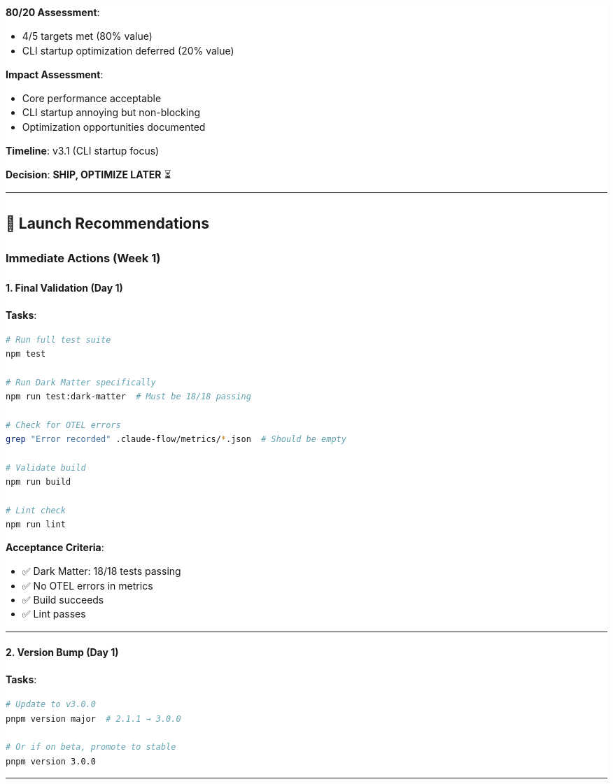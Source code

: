 **80/20 Assessment**:
- 4/5 targets met (80% value)
- CLI startup optimization deferred (20% value)

**Impact Assessment**:
- Core performance acceptable
- CLI startup annoying but non-blocking
- Optimization opportunities documented

**Timeline**: v3.1 (CLI startup focus)

**Decision**: **SHIP, OPTIMIZE LATER** ⏳

---

## 🎯 Launch Recommendations

### Immediate Actions (Week 1)

#### 1. Final Validation (Day 1)

**Tasks**:
```bash
# Run full test suite
npm test

# Run Dark Matter specifically
npm run test:dark-matter  # Must be 18/18 passing

# Check for OTEL errors
grep "Error recorded" .claude-flow/metrics/*.json  # Should be empty

# Validate build
npm run build

# Lint check
npm run lint
```

**Acceptance Criteria**:
- ✅ Dark Matter: 18/18 tests passing
- ✅ No OTEL errors in metrics
- ✅ Build succeeds
- ✅ Lint passes

---

#### 2. Version Bump (Day 1)

**Tasks**:
```bash
# Update to v3.0.0
pnpm version major  # 2.1.1 → 3.0.0

# Or if on beta, promote to stable
pnpm version 3.0.0
```

---